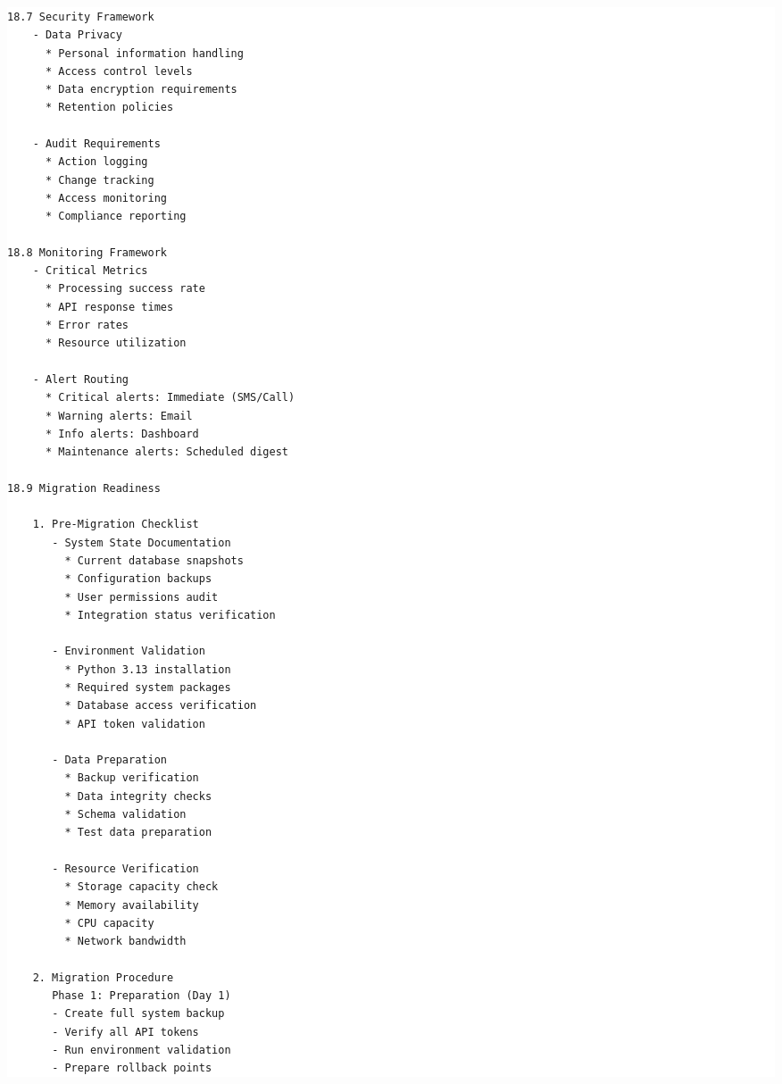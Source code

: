     18.7 Security Framework
        - Data Privacy
          * Personal information handling
          * Access control levels
          * Data encryption requirements
          * Retention policies

        - Audit Requirements
          * Action logging
          * Change tracking
          * Access monitoring
          * Compliance reporting

    18.8 Monitoring Framework
        - Critical Metrics
          * Processing success rate
          * API response times
          * Error rates
          * Resource utilization

        - Alert Routing
          * Critical alerts: Immediate (SMS/Call)
          * Warning alerts: Email
          * Info alerts: Dashboard
          * Maintenance alerts: Scheduled digest

    18.9 Migration Readiness

        1. Pre-Migration Checklist
           - System State Documentation
             * Current database snapshots
             * Configuration backups
             * User permissions audit
             * Integration status verification

           - Environment Validation
             * Python 3.13 installation
             * Required system packages
             * Database access verification
             * API token validation

           - Data Preparation
             * Backup verification
             * Data integrity checks
             * Schema validation
             * Test data preparation

           - Resource Verification
             * Storage capacity check
             * Memory availability
             * CPU capacity
             * Network bandwidth

        2. Migration Procedure
           Phase 1: Preparation (Day 1)
           - Create full system backup
           - Verify all API tokens
           - Run environment validation
           - Prepare rollback points
